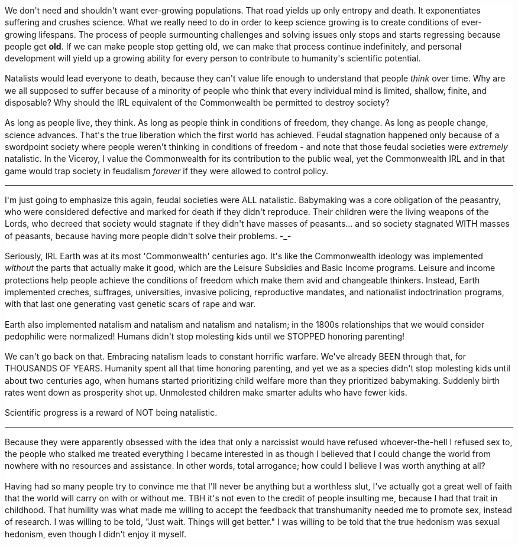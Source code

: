 We don't need and shouldn't want ever-growing populations.  That road yields up only entropy and death.  It exponentiates suffering and crushes science.  What we really need to do in order to keep science growing is to create conditions of ever-growing lifespans.  The process of people surmounting challenges and solving issues only stops and starts regressing because people get **old**.  If we can make people stop getting old, we can make that process continue indefinitely, and personal development will yield up a growing ability for every person to contribute to humanity's scientific potential.

Natalists would lead everyone to death, because they can't value life enough to understand that people *think* over time.  Why are we all supposed to suffer because of a minority of people who think that every individual mind is limited, shallow, finite, and disposable?  Why should the IRL equivalent of the Commonwealth be permitted to destroy society?

As long as people live, they think.  As long as people think in conditions of freedom, they change.  As long as people change, science advances.  That's the true liberation which the first world has achieved.  Feudal stagnation happened only because of a swordpoint society where people weren't thinking in conditions of freedom - and note that those feudal societies were *extremely* natalistic.  In the Viceroy, I value the Commonwealth for its contribution to the public weal, yet the Commonwealth IRL and in that game would trap society in feudalism *forever* if they were allowed to control policy.

---
I'm just going to emphasize this again, feudal societies were ALL natalistic.  Babymaking was a core obligation of the peasantry, who were considered defective and marked for death if they didn't reproduce.  Their children were the living weapons of the Lords, who decreed that society would stagnate if they didn't have masses of peasants... and so society stagnated WITH masses of peasants, because having more people didn't solve their problems.  -_-

Seriously, IRL Earth was at its most 'Commonwealth' centuries ago.  It's like the Commonwealth ideology was implemented *without* the parts that actually make it good, which are the Leisure Subsidies and Basic Income programs.  Leisure and income protections help people achieve the conditions of freedom which make them avid and changeable thinkers.  Instead, Earth implemented creches, suffrages, universities, invasive policing, reproductive mandates, and nationalist indoctrination programs, with that last one generating vast genetic scars of rape and war.

Earth also implemented natalism and natalism and natalism and natalism; in the 1800s relationships that we would consider pedophilic were normalized!  Humans didn't stop molesting kids until we STOPPED honoring parenting!

We can't go back on that.  Embracing natalism leads to constant horrific warfare.  We've already BEEN through that, for THOUSANDS OF YEARS.  Humanity spent all that time honoring parenting, and yet we as a species didn't stop molesting kids until about two centuries ago, when humans started prioritizing child welfare more than they prioritized babymaking.  Suddenly birth rates went down as prosperity shot up.  Unmolested children make smarter adults who have fewer kids. 

Scientific progress is a reward of NOT being natalistic.

---
Because they were apparently obsessed with the idea that only a narcissist would have refused whoever-the-hell I refused sex to, the people who stalked me treated everything I became interested in as though I believed that I could change the world from nowhere with no resources and assistance.  In other words, total arrogance; how could I believe I was worth anything at all?

Having had so many people try to convince me that I'll never be anything but a worthless slut, I've actually got a great well of faith that the world will carry on with or without me.  TBH it's not even to the credit of people insulting me, because I had that trait in childhood.  That humility was what made me willing to accept the feedback that transhumanity needed me to promote sex, instead of research.  I was willing to be told, "Just wait.  Things will get better."  I was willing to be told that the true hedonism was sexual hedonism, even though I didn't enjoy it myself.
